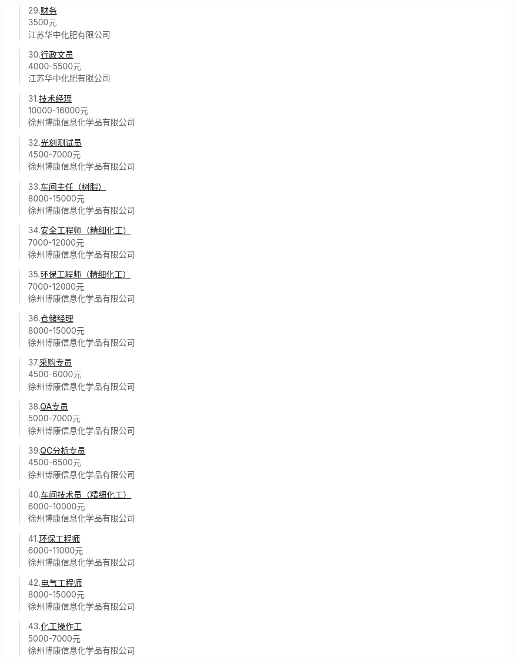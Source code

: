 >29.[财务](https://www.pzhr.com/job/17297.html)<br>
>3500元<br>
>江苏华中化肥有限公司

>30.[行政文员](https://www.pzhr.com/job/17295.html)<br>
>4000-5500元<br>
>江苏华中化肥有限公司

>31.[技术经理](https://www.pzhr.com/job/17284.html)<br>
>10000-16000元<br>
>徐州博康信息化学品有限公司

>32.[光刻测试员](https://www.pzhr.com/job/17103.html)<br>
>4500-7000元<br>
>徐州博康信息化学品有限公司

>33.[车间主任（树脂）](https://www.pzhr.com/job/16897.html)<br>
>8000-15000元<br>
>徐州博康信息化学品有限公司

>34.[安全工程师（精细化工）](https://www.pzhr.com/job/16847.html)<br>
>7000-12000元<br>
>徐州博康信息化学品有限公司

>35.[环保工程师（精细化工）](https://www.pzhr.com/job/16846.html)<br>
>7000-12000元<br>
>徐州博康信息化学品有限公司

>36.[仓储经理](https://www.pzhr.com/job/16573.html)<br>
>8000-15000元<br>
>徐州博康信息化学品有限公司

>37.[采购专员](https://www.pzhr.com/job/16331.html)<br>
>4500-6000元<br>
>徐州博康信息化学品有限公司

>38.[QA专员](https://www.pzhr.com/job/15169.html)<br>
>5000-7000元<br>
>徐州博康信息化学品有限公司

>39.[QC分析专员](https://www.pzhr.com/job/15083.html)<br>
>4500-6500元<br>
>徐州博康信息化学品有限公司

>40.[车间技术员（精细化工）](https://www.pzhr.com/job/15039.html)<br>
>6000-10000元<br>
>徐州博康信息化学品有限公司

>41.[环保工程师](https://www.pzhr.com/job/11870.html)<br>
>6000-11000元<br>
>徐州博康信息化学品有限公司

>42.[电气工程师](https://www.pzhr.com/job/11828.html)<br>
>8000-15000元<br>
>徐州博康信息化学品有限公司

>43.[化工操作工](https://www.pzhr.com/job/12303.html)<br>
>5000-7000元<br>
>徐州博康信息化学品有限公司
